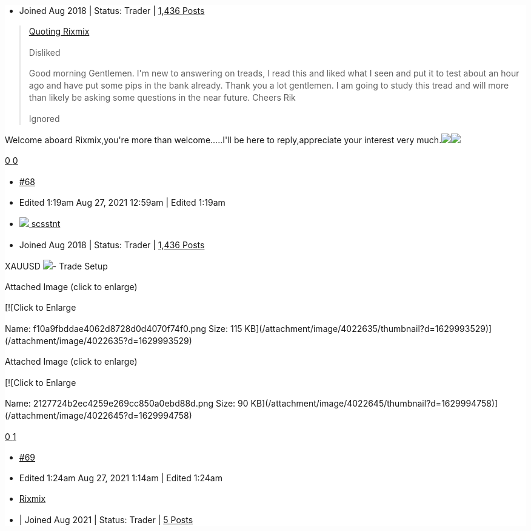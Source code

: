   * Joined Aug 2018 | Status: Trader | [1,436 Posts](/search?do=process&provider=Member&searchuser=707437)

> [Quoting Rixmix](/thread/post/13683093#post13683093 "View Quoted Post")
> 
> Disliked
> 
> Good morning Gentlemen. I'm new to answering on treads, I read this and liked what I seen and put it to test about an hour ago and have put some pips in the bank already. Thank you a lot gentlemen. I am going to study this tread and will more than likely be asking some questions in the near future. Cheers Rik
> 
> Ignored

Welcome aboard Rixmix,you're more than welcome.....I'll be here to reply,appreciate your interest very much.![](https://resources.faireconomy.media/images/emojis/64/1f44f.png?v=15.1)![](https://resources.faireconomy.media/images/emojis/64/1f44d.png?v=15.1)

[0 ](javascript:void\(0\);) [0 ](javascript:void\(0\);)

  * [#68](/thread/post/13683166#post13683166 "Post Permalink")

  * Edited 1:19am  Aug 27, 2021 12:59am | Edited 1:19am 

  * [![](https://assets.faireconomy.media/nfs/customavatars/thumbs/medium/avatar707437_9.gif) scsstnt](scsstnt)

  * Joined Aug 2018 | Status: Trader | [1,436 Posts](/search?do=process&provider=Member&searchuser=707437)

XAUUSD ![](https://resources.faireconomy.media/images/emojis/64/1f4c8.png?v=15.1)\- Trade Setup

Attached Image (click to enlarge)

[![Click to Enlarge

Name: f10a9fbddae4062d8728d0d4070f74f0.png
Size: 115 KB](/attachment/image/4022635/thumbnail?d=1629993529)](/attachment/image/4022635?d=1629993529)   

  

Attached Image (click to enlarge)

[![Click to Enlarge

Name: 2127724b2ec4259e269cc850a0ebd88d.png
Size: 90 KB](/attachment/image/4022645/thumbnail?d=1629994758)](/attachment/image/4022645?d=1629994758)   

[0 ](javascript:void\(0\);) [1 ](javascript:void\(0\);)

  * [#69](/thread/post/13683179#post13683179 "Post Permalink")

  * Edited 1:24am  Aug 27, 2021 1:14am | Edited 1:24am 

  * [ Rixmix](rixmix)

  * | Joined Aug 2021  | Status: Trader | [5 Posts](/search?do=process&provider=Member&searchuser=1211703)

